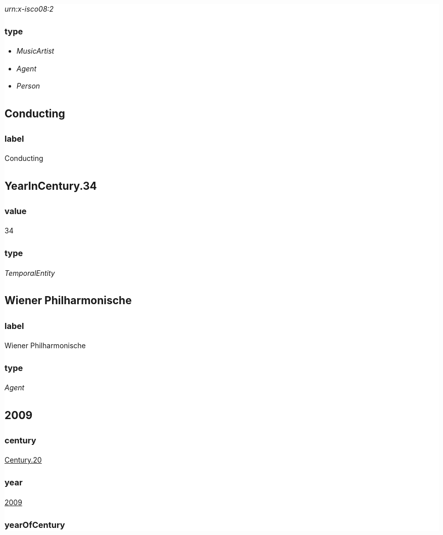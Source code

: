 *urn:x-isco08:2*

### type

 - *MusicArtist*

 - *Agent*

 - *Person*

## Conducting

### label


Conducting

## YearInCentury.34

### value


34

### type


*TemporalEntity*

## Wiener Philharmonische

### label


Wiener Philharmonische

### type


*Agent*

## 2009

### century


[Century.20](#Century.20)

### year


[2009](#2009)

### yearOfCentury
